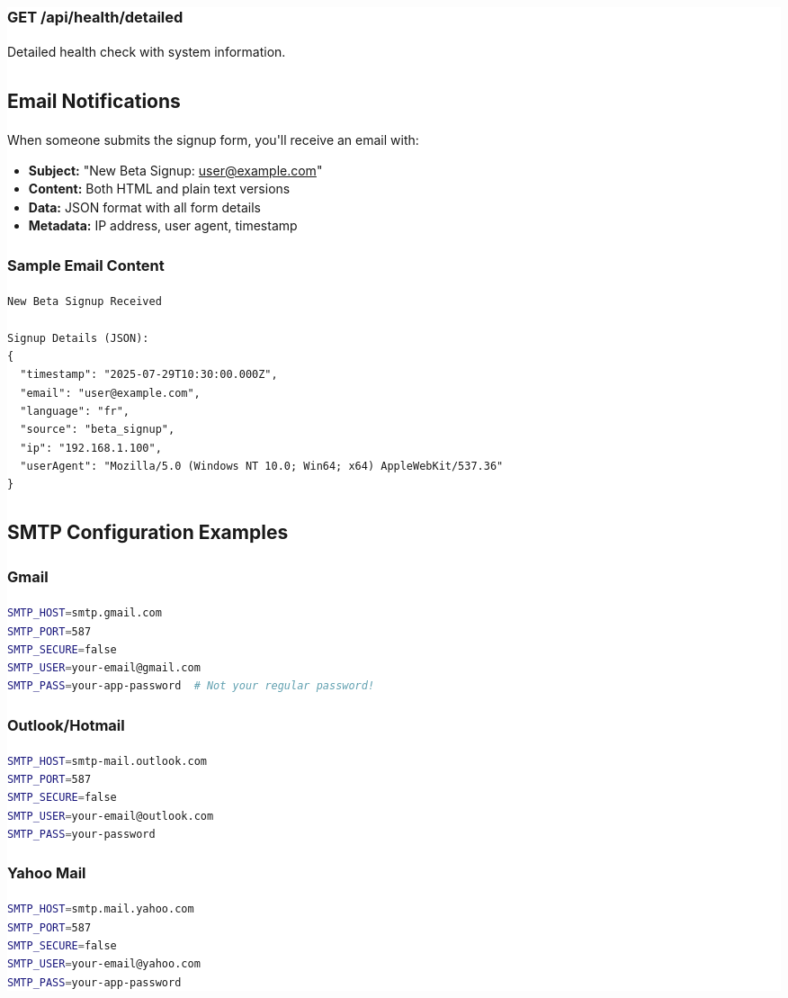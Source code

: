 ### GET /api/health/detailed

Detailed health check with system information.

## Email Notifications

When someone submits the signup form, you'll receive an email with:

- **Subject:** "New Beta Signup: user@example.com"
- **Content:** Both HTML and plain text versions
- **Data:** JSON format with all form details
- **Metadata:** IP address, user agent, timestamp

### Sample Email Content

```
New Beta Signup Received

Signup Details (JSON):
{
  "timestamp": "2025-07-29T10:30:00.000Z",
  "email": "user@example.com",
  "language": "fr",
  "source": "beta_signup",
  "ip": "192.168.1.100",
  "userAgent": "Mozilla/5.0 (Windows NT 10.0; Win64; x64) AppleWebKit/537.36"
}
```

## SMTP Configuration Examples

### Gmail
```bash
SMTP_HOST=smtp.gmail.com
SMTP_PORT=587
SMTP_SECURE=false
SMTP_USER=your-email@gmail.com
SMTP_PASS=your-app-password  # Not your regular password!
```

### Outlook/Hotmail
```bash
SMTP_HOST=smtp-mail.outlook.com
SMTP_PORT=587
SMTP_SECURE=false
SMTP_USER=your-email@outlook.com
SMTP_PASS=your-password
```

### Yahoo Mail
```bash
SMTP_HOST=smtp.mail.yahoo.com
SMTP_PORT=587
SMTP_SECURE=false
SMTP_USER=your-email@yahoo.com
SMTP_PASS=your-app-password
```
